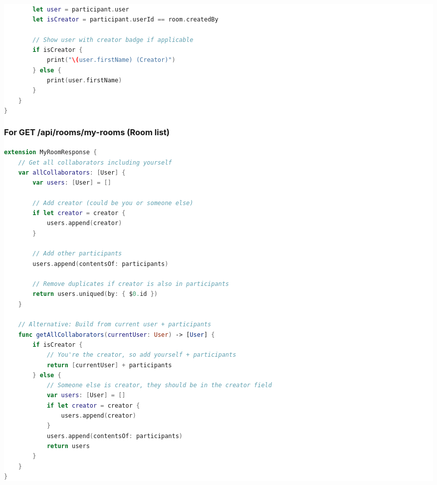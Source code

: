 ```swift
        let user = participant.user
        let isCreator = participant.userId == room.createdBy
        
        // Show user with creator badge if applicable
        if isCreator {
            print("\(user.firstName) (Creator)")
        } else {
            print(user.firstName)
        }
    }
}
```

### For GET /api/rooms/my-rooms (Room list)

```swift
extension MyRoomResponse {
    // Get all collaborators including yourself
    var allCollaborators: [User] {
        var users: [User] = []
        
        // Add creator (could be you or someone else)
        if let creator = creator {
            users.append(creator)
        }
        
        // Add other participants
        users.append(contentsOf: participants)
        
        // Remove duplicates if creator is also in participants
        return users.uniqued(by: { $0.id })
    }
    
    // Alternative: Build from current user + participants
    func getAllCollaborators(currentUser: User) -> [User] {
        if isCreator {
            // You're the creator, so add yourself + participants
            return [currentUser] + participants
        } else {
            // Someone else is creator, they should be in the creator field
            var users: [User] = []
            if let creator = creator {
                users.append(creator)
            }
            users.append(contentsOf: participants)
            return users
        }
    }
}
```
